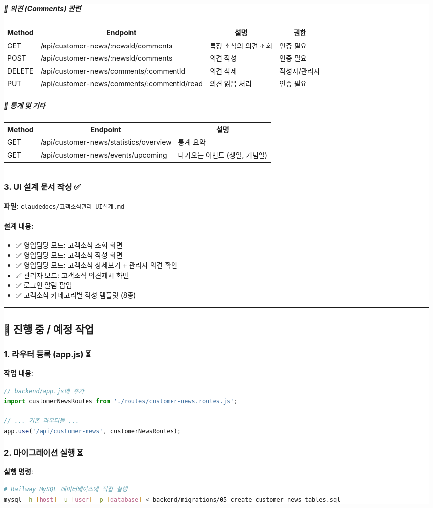 ##### 🔹 의견 (Comments) 관련
| Method | Endpoint | 설명 | 권한 |
|--------|----------|------|------|
| GET | /api/customer-news/:newsId/comments | 특정 소식의 의견 조회 | 인증 필요 |
| POST | /api/customer-news/:newsId/comments | 의견 작성 | 인증 필요 |
| DELETE | /api/customer-news/comments/:commentId | 의견 삭제 | 작성자/관리자 |
| PUT | /api/customer-news/comments/:commentId/read | 의견 읽음 처리 | 인증 필요 |

##### 🔹 통계 및 기타
| Method | Endpoint | 설명 |
|--------|----------|------|
| GET | /api/customer-news/statistics/overview | 통계 요약 |
| GET | /api/customer-news/events/upcoming | 다가오는 이벤트 (생일, 기념일) |

---

### 3. UI 설계 문서 작성 ✅
**파일**: `claudedocs/고객소식관리_UI설계.md`

#### 설계 내용:
- ✅ 영업담당 모드: 고객소식 조회 화면
- ✅ 영업담당 모드: 고객소식 작성 화면
- ✅ 영업담당 모드: 고객소식 상세보기 + 관리자 의견 확인
- ✅ 관리자 모드: 고객소식 의견제시 화면
- ✅ 로그인 알림 팝업
- ✅ 고객소식 카테고리별 작성 템플릿 (8종)

---

## 🚧 진행 중 / 예정 작업

### 1. 라우터 등록 (app.js) ⏳
**작업 내용**:
```javascript
// backend/app.js에 추가
import customerNewsRoutes from './routes/customer-news.routes.js';

// ... 기존 라우터들 ...
app.use('/api/customer-news', customerNewsRoutes);
```

### 2. 마이그레이션 실행 ⏳
**실행 명령**:
```bash
# Railway MySQL 데이터베이스에 직접 실행
mysql -h [host] -u [user] -p [database] < backend/migrations/05_create_customer_news_tables.sql
```
